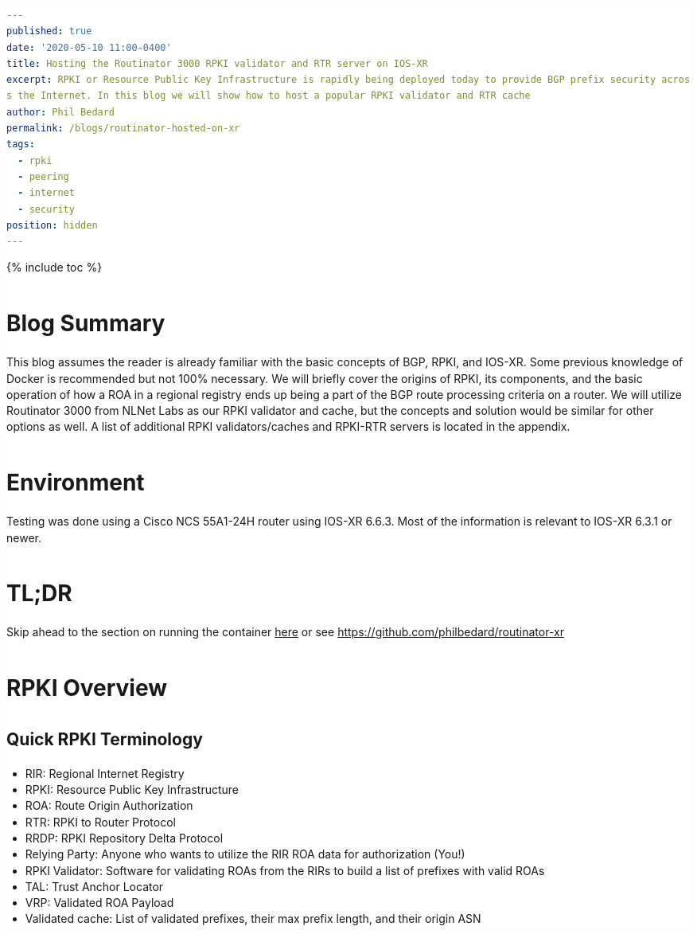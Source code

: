 ```yaml
---
published: true 
date: '2020-05-10 11:00-0400'
title: Hosting the Routinator 3000 RPKI validator and RTR server on IOS-XR 
excerpt: RPKI or Resource Public Key Infrastructure is rapidly being deployed today to provide BGP prefix security across the Internet. In this blog we will show how to host a popular RPKI validator and RTR cache  
author: Phil Bedard 
permalink: /blogs/routinator-hosted-on-xr
tags:
  - rpki
  - peering 
  - internet 
  - security 
position: hidden  
---
```


{% include toc %}

# Blog Summary 
This blog assumes the reader is already familiar with the basic concepts of BGP, RPKI, and IOS-XR. Some previous knowledge of Docker is recommended but not 100% necessary.  We will briefly cover the origins of RPKI, its components, and the basic operation of how a ROA in a regional registry ends up being a part of the BGP route processing criteria on a router. We will utilize Routinator 3000 from NLNet Labs as our RPKI validator and cache, but the concepts and solution would be similar for other options as well. A list of additional RPKI validators/caches and RPKI-RTR servers is located in the appendix.  

# Environment
Testing was done using a Cisco NCS 55A1-24H router using IOS-XR 6.6.3. Most of the information is relevant to IOS-XR 6.3.1 or newer.  

# TL;DR
Skip ahead to the section on running the container [here](#running-the-routinator-xr-container) or see <https://github.com/philbedard/routinator-xr>  

# RPKI Overview 

## Quick RPKI Terminology 

- RIR: Regional Internet Registry 
- RPKI: Resource Public Key Infrastructure
- ROA: Route Origin Authorization 
- RTR: RPKI to Router Protocol
- RRDP: RPKI Repository Delta Protocol 
- Relying Party: Anyone who wants to utilize the RIR ROA data for authorization (You!) 
- RPKI Validator: Software for validating ROAs from the RIRs to build a list of prefixes with valid ROAs   
- TAL: Trust Anchor Locator
- VRP: Validated ROA Payload 
- Validated cache: List of validated prefixes, their max prefix length, and their origin ASN  
